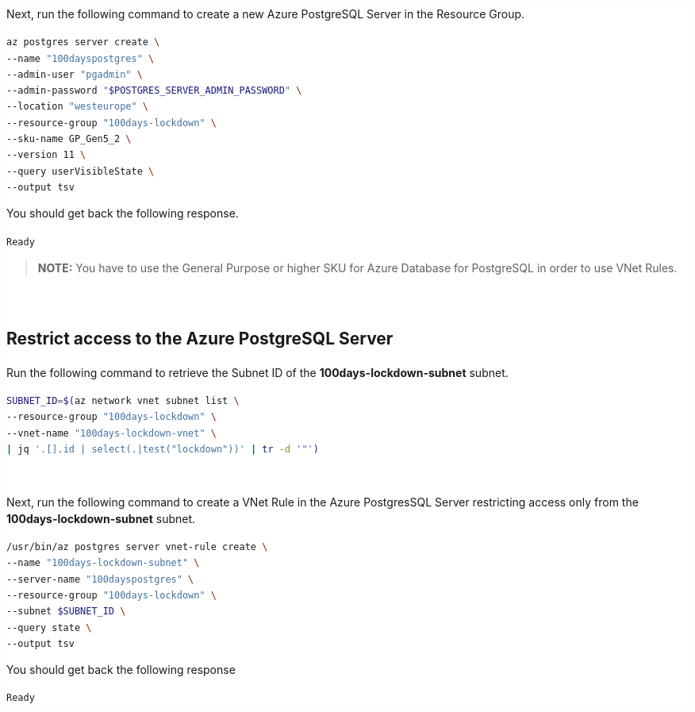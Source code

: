 Next, run the following command to create a new Azure PostgreSQL Server in the Resource Group.

```bash
az postgres server create \
--name "100dayspostgres" \
--admin-user "pgadmin" \
--admin-password "$POSTGRES_SERVER_ADMIN_PASSWORD" \
--location "westeurope" \
--resource-group "100days-lockdown" \
--sku-name GP_Gen5_2 \
--version 11 \
--query userVisibleState \
--output tsv
```

You should get back the following response.

```console
Ready
```

> **NOTE:** You have to use the General Purpose or higher SKU for Azure Database for PostgreSQL in order to use VNet Rules.

</br>

## Restrict access to the Azure PostgreSQL Server

Run the following command to retrieve the Subnet ID of the **100days-lockdown-subnet** subnet.

```bash
SUBNET_ID=$(az network vnet subnet list \
--resource-group "100days-lockdown" \
--vnet-name "100days-lockdown-vnet" \
| jq '.[].id | select(.|test("lockdown"))' | tr -d '"')
```

</br>

Next, run the following command to create a VNet Rule in the Azure PostgresSQL Server restricting access only from the **100days-lockdown-subnet** subnet.

```bash
/usr/bin/az postgres server vnet-rule create \
--name "100days-lockdown-subnet" \
--server-name "100dayspostgres" \
--resource-group "100days-lockdown" \
--subnet $SUBNET_ID \
--query state \
--output tsv
```

You should get back the following response

```console
Ready
```
